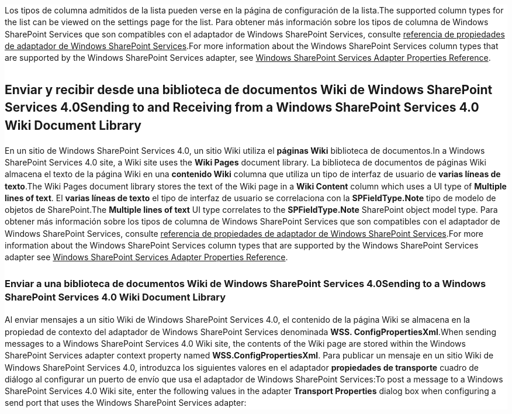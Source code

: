  <span data-ttu-id="2fad9-137">Los tipos de columna admitidos de la lista pueden verse en la página de configuración de la lista.</span><span class="sxs-lookup"><span data-stu-id="2fad9-137">The supported column types for the list can be viewed on the settings page for the list.</span></span> <span data-ttu-id="2fad9-138">Para obtener más información sobre los tipos de columna de Windows SharePoint Services que son compatibles con el adaptador de Windows SharePoint Services, consulte [referencia de propiedades de adaptador de Windows SharePoint Services](../core/windows-sharepoint-services-adapter-properties-reference.md).</span><span class="sxs-lookup"><span data-stu-id="2fad9-138">For more information about the Windows SharePoint Services column types that are supported by the Windows SharePoint Services adapter, see [Windows SharePoint Services Adapter Properties Reference](../core/windows-sharepoint-services-adapter-properties-reference.md).</span></span>  

## <a name="sending-to-and-receiving-from-a-windows-sharepoint-services-40-wiki-document-library"></a><span data-ttu-id="2fad9-139">Enviar y recibir desde una biblioteca de documentos Wiki de Windows SharePoint Services 4.0</span><span class="sxs-lookup"><span data-stu-id="2fad9-139">Sending to and Receiving from a Windows SharePoint Services 4.0 Wiki Document Library</span></span>  
 <span data-ttu-id="2fad9-140">En un sitio de Windows SharePoint Services 4.0, un sitio Wiki utiliza el **páginas Wiki** biblioteca de documentos.</span><span class="sxs-lookup"><span data-stu-id="2fad9-140">In a Windows SharePoint Services 4.0 site, a Wiki site uses the **Wiki Pages** document library.</span></span> <span data-ttu-id="2fad9-141">La biblioteca de documentos de páginas Wiki almacena el texto de la página Wiki en una **contenido Wiki** columna que utiliza un tipo de interfaz de usuario de **varias líneas de texto**.</span><span class="sxs-lookup"><span data-stu-id="2fad9-141">The Wiki Pages document library stores the text of the Wiki page in a **Wiki Content** column which uses a UI type of **Multiple lines of text**.</span></span> <span data-ttu-id="2fad9-142">El **varias líneas de texto** el tipo de interfaz de usuario se correlaciona con la **SPFieldType.Note** tipo de modelo de objetos de SharePoint.</span><span class="sxs-lookup"><span data-stu-id="2fad9-142">The **Multiple lines of text** UI type correlates to the **SPFieldType.Note** SharePoint object model type.</span></span> <span data-ttu-id="2fad9-143">Para obtener más información sobre los tipos de columna de Windows SharePoint Services que son compatibles con el adaptador de Windows SharePoint Services, consulte [referencia de propiedades de adaptador de Windows SharePoint Services](../core/windows-sharepoint-services-adapter-properties-reference.md).</span><span class="sxs-lookup"><span data-stu-id="2fad9-143">For more information about the Windows SharePoint Services column types that are supported by the Windows SharePoint Services adapter see [Windows SharePoint Services Adapter Properties Reference](../core/windows-sharepoint-services-adapter-properties-reference.md).</span></span>  

### <a name="sending-to-a-windows-sharepoint-services-40-wiki-document-library"></a><span data-ttu-id="2fad9-144">Enviar a una biblioteca de documentos Wiki de Windows SharePoint Services 4.0</span><span class="sxs-lookup"><span data-stu-id="2fad9-144">Sending to a Windows SharePoint Services 4.0 Wiki Document Library</span></span>  
 <span data-ttu-id="2fad9-145">Al enviar mensajes a un sitio Wiki de Windows SharePoint Services 4.0, el contenido de la página Wiki se almacena en la propiedad de contexto del adaptador de Windows SharePoint Services denominada **WSS. ConfigPropertiesXml**.</span><span class="sxs-lookup"><span data-stu-id="2fad9-145">When sending messages to a Windows SharePoint Services 4.0 Wiki site, the contents of the Wiki page are stored within the Windows SharePoint Services adapter context property named **WSS.ConfigPropertiesXml**.</span></span> <span data-ttu-id="2fad9-146">Para publicar un mensaje en un sitio Wiki de Windows SharePoint Services 4.0, introduzca los siguientes valores en el adaptador **propiedades de transporte** cuadro de diálogo al configurar un puerto de envío que usa el adaptador de Windows SharePoint Services:</span><span class="sxs-lookup"><span data-stu-id="2fad9-146">To post a message to a Windows SharePoint Services 4.0 Wiki site, enter the following values in the adapter **Transport Properties** dialog box when configuring a send port that uses the Windows SharePoint Services adapter:</span></span>  
